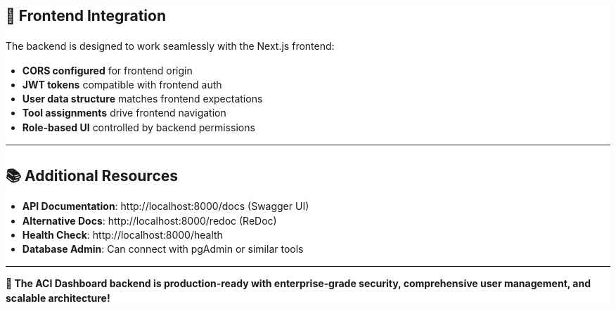 ## 🤝 Frontend Integration

The backend is designed to work seamlessly with the Next.js frontend:

- **CORS configured** for frontend origin
- **JWT tokens** compatible with frontend auth
- **User data structure** matches frontend expectations
- **Tool assignments** drive frontend navigation
- **Role-based UI** controlled by backend permissions

---

## 📚 Additional Resources

- **API Documentation**: http://localhost:8000/docs (Swagger UI)
- **Alternative Docs**: http://localhost:8000/redoc (ReDoc)
- **Health Check**: http://localhost:8000/health
- **Database Admin**: Can connect with pgAdmin or similar tools

---

**🎉 The ACI Dashboard backend is production-ready with enterprise-grade security, comprehensive user management, and scalable architecture!**